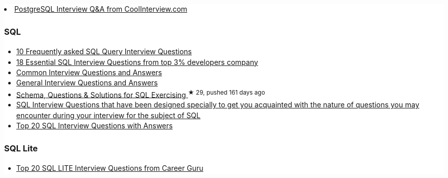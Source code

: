   </a>
 </li>
 <li>
  <a href="http://www.coolinterview.com/type.asp?iType=411](http://www.coolinterview.com/type.asp?iType=411)">
   PostgreSQL Interview Q&A from CoolInterview.com
  </a>
 </li>
</ul>
<h3>
 SQL
</h3>
<ul>
 <li>
  <a href="http://java67.blogspot.com.by/2013/04/10-frequently-asked-sql-query-interview-questions-answers-database.html">
   10 Frequently asked SQL Query Interview Questions
  </a>
 </li>
 <li>
  <a href="http://www.toptal.com/sql/interview-questions">
   18 Essential SQL Interview Questions from top 3% developers company
  </a>
 </li>
 <li>
  <a href="http://www.indiabix.com/technical/sql-server-common-questions/">
   Common Interview Questions and Answers
  </a>
 </li>
 <li>
  <a href="http://www.indiabix.com/technical/sql-server-general-questions/">
   General Interview Questions and Answers
  </a>
 </li>
 <li>
  <a href="https://github.com/XD-DENG/SQL-exercise">
   Schema, Questions & Solutions for SQL Exercising
  </a>
  <sup>
   &#9733 29, pushed 161 days ago
  </sup>
 </li>
 <li>
  <a href="http://www.tutorialspoint.com/sql/sql_interview_questions.htm">
   SQL Interview Questions that have been designed specially to get you acquainted with the nature of questions you may encounter during your interview for the subject of SQL
  </a>
 </li>
 <li>
  <a href="http://dwbi.org/database/sql/72-top-20-sql-interview-questions-with-answers">
   Top 20 SQL Interview Questions with Answers
  </a>
 </li>
</ul>
<h3>
 SQL Lite
</h3>
<ul>
 <li>
  <a href="http://career.guru99.com/top-20-sql-lite-interview-questions/">
   Top 20 SQL LITE  Interview Questions from Career Guru
  </a>
 </li>
</ul>